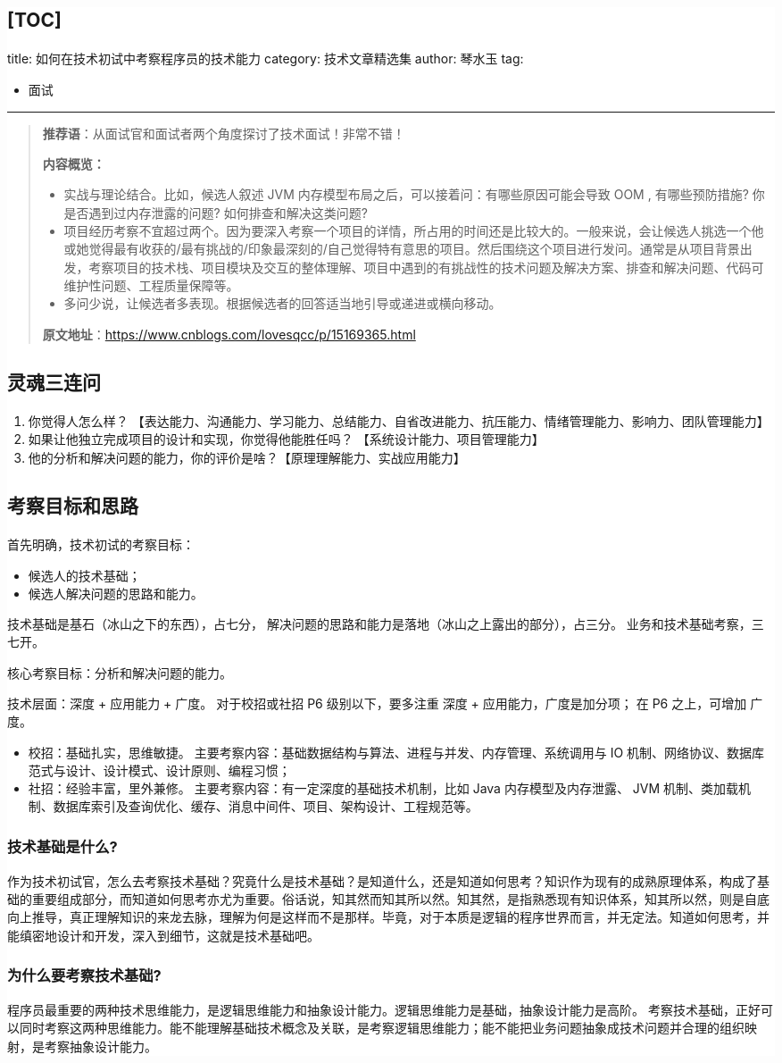 [TOC]
---
title: 如何在技术初试中考察程序员的技术能力
category: 技术文章精选集
author: 琴水玉
tag:
  - 面试
---

> **推荐语**：从面试官和面试者两个角度探讨了技术面试！非常不错！
>
> **内容概览：**
>
> - 实战与理论结合。比如，候选人叙述 JVM 内存模型布局之后，可以接着问：有哪些原因可能会导致 OOM , 有哪些预防措施? 你是否遇到过内存泄露的问题? 如何排查和解决这类问题?
> - 项目经历考察不宜超过两个。因为要深入考察一个项目的详情，所占用的时间还是比较大的。一般来说，会让候选人挑选一个他或她觉得最有收获的/最有挑战的/印象最深刻的/自己觉得特有意思的项目。然后围绕这个项目进行发问。通常是从项目背景出发，考察项目的技术栈、项目模块及交互的整体理解、项目中遇到的有挑战性的技术问题及解决方案、排查和解决问题、代码可维护性问题、工程质量保障等。
> - 多问少说，让候选者多表现。根据候选者的回答适当地引导或递进或横向移动。
>
> **原文地址**：<https://www.cnblogs.com/lovesqcc/p/15169365.html>

## 灵魂三连问

1. 你觉得人怎么样？ 【表达能力、沟通能力、学习能力、总结能力、自省改进能力、抗压能力、情绪管理能力、影响力、团队管理能力】
2. 如果让他独立完成项目的设计和实现，你觉得他能胜任吗？ 【系统设计能力、项目管理能力】
3. 他的分析和解决问题的能力，你的评价是啥？【原理理解能力、实战应用能力】

## 考察目标和思路

首先明确，技术初试的考察目标：

- 候选人的技术基础；
- 候选人解决问题的思路和能力。

技术基础是基石（冰山之下的东西），占七分， 解决问题的思路和能力是落地（冰山之上露出的部分），占三分。 业务和技术基础考察，三七开。

核心考察目标：分析和解决问题的能力。

技术层面：深度 + 应用能力 + 广度。 对于校招或社招 P6 级别以下，要多注重 深度 + 应用能力，广度是加分项； 在 P6 之上，可增加 广度。

- 校招：基础扎实，思维敏捷。 主要考察内容：基础数据结构与算法、进程与并发、内存管理、系统调用与 IO 机制、网络协议、数据库范式与设计、设计模式、设计原则、编程习惯；
- 社招：经验丰富，里外兼修。 主要考察内容：有一定深度的基础技术机制，比如 Java 内存模型及内存泄露、 JVM 机制、类加载机制、数据库索引及查询优化、缓存、消息中间件、项目、架构设计、工程规范等。

### 技术基础是什么?

作为技术初试官，怎么去考察技术基础？究竟什么是技术基础？是知道什么，还是知道如何思考？知识作为现有的成熟原理体系，构成了基础的重要组成部分，而知道如何思考亦尤为重要。俗话说，知其然而知其所以然。知其然，是指熟悉现有知识体系，知其所以然，则是自底向上推导，真正理解知识的来龙去脉，理解为何是这样而不是那样。毕竟，对于本质是逻辑的程序世界而言，并无定法。知道如何思考，并能缜密地设计和开发，深入到细节，这就是技术基础吧。

### 为什么要考察技术基础?

程序员最重要的两种技术思维能力，是逻辑思维能力和抽象设计能力。逻辑思维能力是基础，抽象设计能力是高阶。 考察技术基础，正好可以同时考察这两种思维能力。能不能理解基础技术概念及关联，是考察逻辑思维能力；能不能把业务问题抽象成技术问题并合理的组织映射，是考察抽象设计能力。
